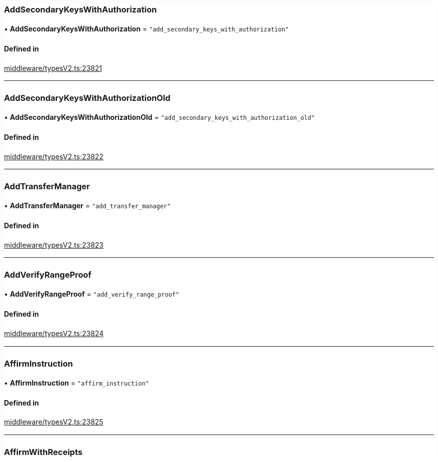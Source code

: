 ### AddSecondaryKeysWithAuthorization

• **AddSecondaryKeysWithAuthorization** = ``"add_secondary_keys_with_authorization"``

#### Defined in

[middleware/typesV2.ts:23821](https://github.com/PolymeshAssociation/polymesh-sdk/blob/31fdce23/src/middleware/typesV2.ts#L23821)

___

### AddSecondaryKeysWithAuthorizationOld

• **AddSecondaryKeysWithAuthorizationOld** = ``"add_secondary_keys_with_authorization_old"``

#### Defined in

[middleware/typesV2.ts:23822](https://github.com/PolymeshAssociation/polymesh-sdk/blob/31fdce23/src/middleware/typesV2.ts#L23822)

___

### AddTransferManager

• **AddTransferManager** = ``"add_transfer_manager"``

#### Defined in

[middleware/typesV2.ts:23823](https://github.com/PolymeshAssociation/polymesh-sdk/blob/31fdce23/src/middleware/typesV2.ts#L23823)

___

### AddVerifyRangeProof

• **AddVerifyRangeProof** = ``"add_verify_range_proof"``

#### Defined in

[middleware/typesV2.ts:23824](https://github.com/PolymeshAssociation/polymesh-sdk/blob/31fdce23/src/middleware/typesV2.ts#L23824)

___

### AffirmInstruction

• **AffirmInstruction** = ``"affirm_instruction"``

#### Defined in

[middleware/typesV2.ts:23825](https://github.com/PolymeshAssociation/polymesh-sdk/blob/31fdce23/src/middleware/typesV2.ts#L23825)

___

### AffirmWithReceipts
